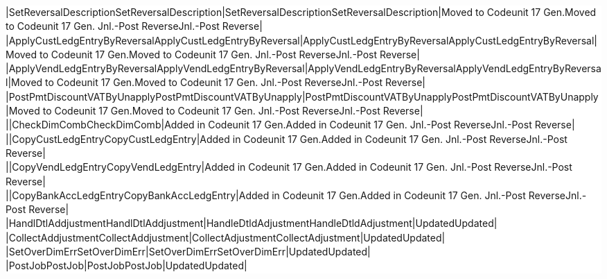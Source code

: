 |<span data-ttu-id="6f24d-422">SetReversalDescription</span><span class="sxs-lookup"><span data-stu-id="6f24d-422">SetReversalDescription</span></span>|<span data-ttu-id="6f24d-423">SetReversalDescription</span><span class="sxs-lookup"><span data-stu-id="6f24d-423">SetReversalDescription</span></span>|<span data-ttu-id="6f24d-424">Moved to Codeunit 17 Gen.</span><span class="sxs-lookup"><span data-stu-id="6f24d-424">Moved to Codeunit 17 Gen.</span></span> <span data-ttu-id="6f24d-425">Jnl.-Post Reverse</span><span class="sxs-lookup"><span data-stu-id="6f24d-425">Jnl.-Post Reverse</span></span>|  
|<span data-ttu-id="6f24d-426">ApplyCustLedgEntryByReversal</span><span class="sxs-lookup"><span data-stu-id="6f24d-426">ApplyCustLedgEntryByReversal</span></span>|<span data-ttu-id="6f24d-427">ApplyCustLedgEntryByReversal</span><span class="sxs-lookup"><span data-stu-id="6f24d-427">ApplyCustLedgEntryByReversal</span></span>|<span data-ttu-id="6f24d-428">Moved to Codeunit 17 Gen.</span><span class="sxs-lookup"><span data-stu-id="6f24d-428">Moved to Codeunit 17 Gen.</span></span> <span data-ttu-id="6f24d-429">Jnl.-Post Reverse</span><span class="sxs-lookup"><span data-stu-id="6f24d-429">Jnl.-Post Reverse</span></span>|  
|<span data-ttu-id="6f24d-430">ApplyVendLedgEntryByReversal</span><span class="sxs-lookup"><span data-stu-id="6f24d-430">ApplyVendLedgEntryByReversal</span></span>|<span data-ttu-id="6f24d-431">ApplyVendLedgEntryByReversal</span><span class="sxs-lookup"><span data-stu-id="6f24d-431">ApplyVendLedgEntryByReversal</span></span>|<span data-ttu-id="6f24d-432">Moved to Codeunit 17 Gen.</span><span class="sxs-lookup"><span data-stu-id="6f24d-432">Moved to Codeunit 17 Gen.</span></span> <span data-ttu-id="6f24d-433">Jnl.-Post Reverse</span><span class="sxs-lookup"><span data-stu-id="6f24d-433">Jnl.-Post Reverse</span></span>|  
|<span data-ttu-id="6f24d-434">PostPmtDiscountVATByUnapply</span><span class="sxs-lookup"><span data-stu-id="6f24d-434">PostPmtDiscountVATByUnapply</span></span>|<span data-ttu-id="6f24d-435">PostPmtDiscountVATByUnapply</span><span class="sxs-lookup"><span data-stu-id="6f24d-435">PostPmtDiscountVATByUnapply</span></span>|<span data-ttu-id="6f24d-436">Moved to Codeunit 17 Gen.</span><span class="sxs-lookup"><span data-stu-id="6f24d-436">Moved to Codeunit 17 Gen.</span></span> <span data-ttu-id="6f24d-437">Jnl.-Post Reverse</span><span class="sxs-lookup"><span data-stu-id="6f24d-437">Jnl.-Post Reverse</span></span>|  
||<span data-ttu-id="6f24d-438">CheckDimComb</span><span class="sxs-lookup"><span data-stu-id="6f24d-438">CheckDimComb</span></span>|<span data-ttu-id="6f24d-439">Added in Codeunit 17 Gen.</span><span class="sxs-lookup"><span data-stu-id="6f24d-439">Added in Codeunit 17 Gen.</span></span> <span data-ttu-id="6f24d-440">Jnl.-Post Reverse</span><span class="sxs-lookup"><span data-stu-id="6f24d-440">Jnl.-Post Reverse</span></span>|  
||<span data-ttu-id="6f24d-441">CopyCustLedgEntry</span><span class="sxs-lookup"><span data-stu-id="6f24d-441">CopyCustLedgEntry</span></span>|<span data-ttu-id="6f24d-442">Added in Codeunit 17 Gen.</span><span class="sxs-lookup"><span data-stu-id="6f24d-442">Added in Codeunit 17 Gen.</span></span> <span data-ttu-id="6f24d-443">Jnl.-Post Reverse</span><span class="sxs-lookup"><span data-stu-id="6f24d-443">Jnl.-Post Reverse</span></span>|  
||<span data-ttu-id="6f24d-444">CopyVendLedgEntry</span><span class="sxs-lookup"><span data-stu-id="6f24d-444">CopyVendLedgEntry</span></span>|<span data-ttu-id="6f24d-445">Added in Codeunit 17 Gen.</span><span class="sxs-lookup"><span data-stu-id="6f24d-445">Added in Codeunit 17 Gen.</span></span> <span data-ttu-id="6f24d-446">Jnl.-Post Reverse</span><span class="sxs-lookup"><span data-stu-id="6f24d-446">Jnl.-Post Reverse</span></span>|  
||<span data-ttu-id="6f24d-447">CopyBankAccLedgEntry</span><span class="sxs-lookup"><span data-stu-id="6f24d-447">CopyBankAccLedgEntry</span></span>|<span data-ttu-id="6f24d-448">Added in Codeunit 17 Gen.</span><span class="sxs-lookup"><span data-stu-id="6f24d-448">Added in Codeunit 17 Gen.</span></span> <span data-ttu-id="6f24d-449">Jnl.-Post Reverse</span><span class="sxs-lookup"><span data-stu-id="6f24d-449">Jnl.-Post Reverse</span></span>|  
|<span data-ttu-id="6f24d-450">HandlDtlAddjustment</span><span class="sxs-lookup"><span data-stu-id="6f24d-450">HandlDtlAddjustment</span></span>|<span data-ttu-id="6f24d-451">HandleDtldAdjustment</span><span class="sxs-lookup"><span data-stu-id="6f24d-451">HandleDtldAdjustment</span></span>|<span data-ttu-id="6f24d-452">Updated</span><span class="sxs-lookup"><span data-stu-id="6f24d-452">Updated</span></span>|  
|<span data-ttu-id="6f24d-453">CollectAddjustment</span><span class="sxs-lookup"><span data-stu-id="6f24d-453">CollectAddjustment</span></span>|<span data-ttu-id="6f24d-454">CollectAdjustment</span><span class="sxs-lookup"><span data-stu-id="6f24d-454">CollectAdjustment</span></span>|<span data-ttu-id="6f24d-455">Updated</span><span class="sxs-lookup"><span data-stu-id="6f24d-455">Updated</span></span>|  
|<span data-ttu-id="6f24d-456">SetOverDimErr</span><span class="sxs-lookup"><span data-stu-id="6f24d-456">SetOverDimErr</span></span>|<span data-ttu-id="6f24d-457">SetOverDimErr</span><span class="sxs-lookup"><span data-stu-id="6f24d-457">SetOverDimErr</span></span>|<span data-ttu-id="6f24d-458">Updated</span><span class="sxs-lookup"><span data-stu-id="6f24d-458">Updated</span></span>|  
|<span data-ttu-id="6f24d-459">PostJob</span><span class="sxs-lookup"><span data-stu-id="6f24d-459">PostJob</span></span>|<span data-ttu-id="6f24d-460">PostJob</span><span class="sxs-lookup"><span data-stu-id="6f24d-460">PostJob</span></span>|<span data-ttu-id="6f24d-461">Updated</span><span class="sxs-lookup"><span data-stu-id="6f24d-461">Updated</span></span>|  